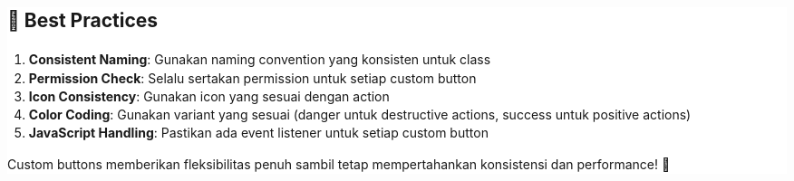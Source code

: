 ## 🚀 Best Practices

1. **Consistent Naming**: Gunakan naming convention yang konsisten untuk class
2. **Permission Check**: Selalu sertakan permission untuk setiap custom button
3. **Icon Consistency**: Gunakan icon yang sesuai dengan action
4. **Color Coding**: Gunakan variant yang sesuai (danger untuk destructive actions, success untuk positive actions)
5. **JavaScript Handling**: Pastikan ada event listener untuk setiap custom button

Custom buttons memberikan fleksibilitas penuh sambil tetap mempertahankan konsistensi dan performance! 🎯